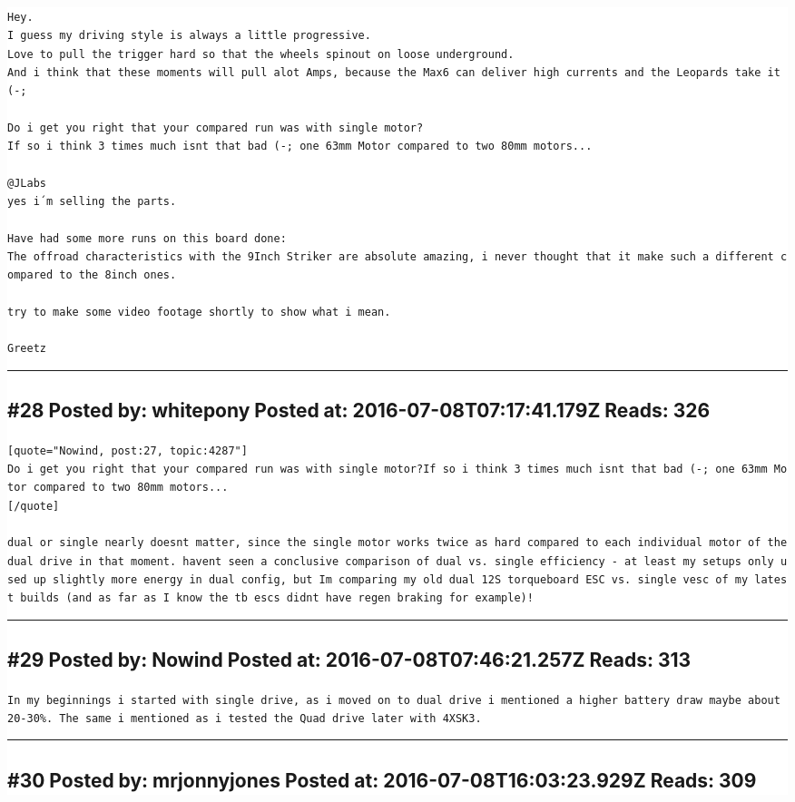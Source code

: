 ```
Hey.
I guess my driving style is always a little progressive. 
Love to pull the trigger hard so that the wheels spinout on loose underground.
And i think that these moments will pull alot Amps, because the Max6 can deliver high currents and the Leopards take it (-;

Do i get you right that your compared run was with single motor?
If so i think 3 times much isnt that bad (-; one 63mm Motor compared to two 80mm motors...

@JLabs
yes i´m selling the parts.

Have had some more runs on this board done:
The offroad characteristics with the 9Inch Striker are absolute amazing, i never thought that it make such a different compared to the 8inch ones.

try to make some video footage shortly to show what i mean.

Greetz
```

---
## \#28 Posted by: whitepony Posted at: 2016-07-08T07:17:41.179Z Reads: 326

```
[quote="Nowind, post:27, topic:4287"]
Do i get you right that your compared run was with single motor?If so i think 3 times much isnt that bad (-; one 63mm Motor compared to two 80mm motors...
[/quote]

dual or single nearly doesnt matter, since the single motor works twice as hard compared to each individual motor of the dual drive in that moment. havent seen a conclusive comparison of dual vs. single efficiency - at least my setups only used up slightly more energy in dual config, but Im comparing my old dual 12S torqueboard ESC vs. single vesc of my latest builds (and as far as I know the tb escs didnt have regen braking for example)!
```

---
## \#29 Posted by: Nowind Posted at: 2016-07-08T07:46:21.257Z Reads: 313

```
In my beginnings i started with single drive, as i moved on to dual drive i mentioned a higher battery draw maybe about 20-30%. The same i mentioned as i tested the Quad drive later with 4XSK3.
```

---
## \#30 Posted by: mrjonnyjones Posted at: 2016-07-08T16:03:23.929Z Reads: 309

